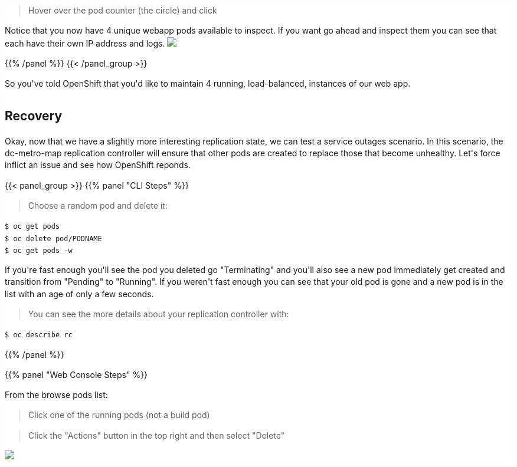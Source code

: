<blockquote>
Hover over the pod counter (the circle) and click
</blockquote>
Notice that you now have 4 unique webapp pods available to inspect.  If you want go ahead and inspect them you can see that each have their own IP address and logs.
<img src="../images/ocp-lab-replicationrecovery-4podslist.png" width="900"><br/>

{{% /panel %}}
{{< /panel_group >}}

So you've told OpenShift that you'd like to maintain 4 running, load-balanced, instances of our web app.

## Recovery
Okay, now that we have a slightly more interesting replication state, we can test a service outages scenario. In this scenario, the dc-metro-map replication controller will ensure that other pods are created to replace those that become unhealthy.  Let's force inflict an issue and see how OpenShift reponds.

{{< panel_group >}}
{{% panel "CLI Steps" %}}

<blockquote>
<i class="fa fa-terminal"></i> Choose a random pod and delete it:
</blockquote>

```
$ oc get pods
$ oc delete pod/PODNAME
$ oc get pods -w
```

If you're fast enough you'll see the pod you deleted go "Terminating" and you'll also see a new pod immediately get created and transition from "Pending" to "Running".  If you weren't fast enough you can see that your old pod is gone and a new pod is in the list with an age of only a few seconds.

<blockquote>
<i class="fa fa-info-circle"></i>  You can see the more details about your replication controller with:
</blockquote>

```
$ oc describe rc
```

{{% /panel %}}

{{% panel "Web Console Steps" %}}

From the browse pods list:

<blockquote>
Click one of the running pods (not a build pod)
</blockquote>
<blockquote>
Click the "Actions" button in the top right and then select "Delete"
</blockquote>
<img src="../images/ocp-lab-replicationrecovery-podaction.png" width="900"><br/>
